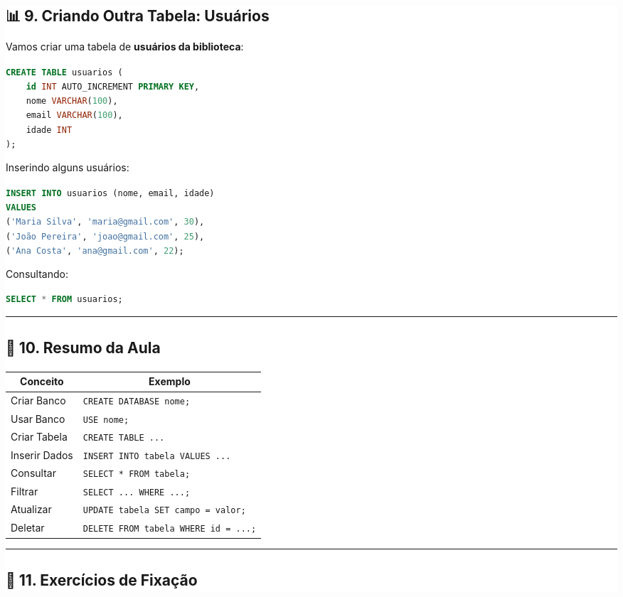 ## 📊 9. Criando Outra Tabela: Usuários

Vamos criar uma tabela de **usuários da biblioteca**:

```sql
CREATE TABLE usuarios (
    id INT AUTO_INCREMENT PRIMARY KEY,
    nome VARCHAR(100),
    email VARCHAR(100),
    idade INT
);
```

Inserindo alguns usuários:

```sql
INSERT INTO usuarios (nome, email, idade)
VALUES
('Maria Silva', 'maria@gmail.com', 30),
('João Pereira', 'joao@gmail.com', 25),
('Ana Costa', 'ana@gmail.com', 22);
```

Consultando:

```sql
SELECT * FROM usuarios;
```

---

## 🧠 10. Resumo da Aula

| Conceito      | Exemplo                              |
| ------------- | ------------------------------------ |
| Criar Banco   | `CREATE DATABASE nome;`              |
| Usar Banco    | `USE nome;`                          |
| Criar Tabela  | `CREATE TABLE ...`                   |
| Inserir Dados | `INSERT INTO tabela VALUES ...`      |
| Consultar     | `SELECT * FROM tabela;`              |
| Filtrar       | `SELECT ... WHERE ...;`              |
| Atualizar     | `UPDATE tabela SET campo = valor;`   |
| Deletar       | `DELETE FROM tabela WHERE id = ...;` |

---

## 🧩 11. Exercícios de Fixação
